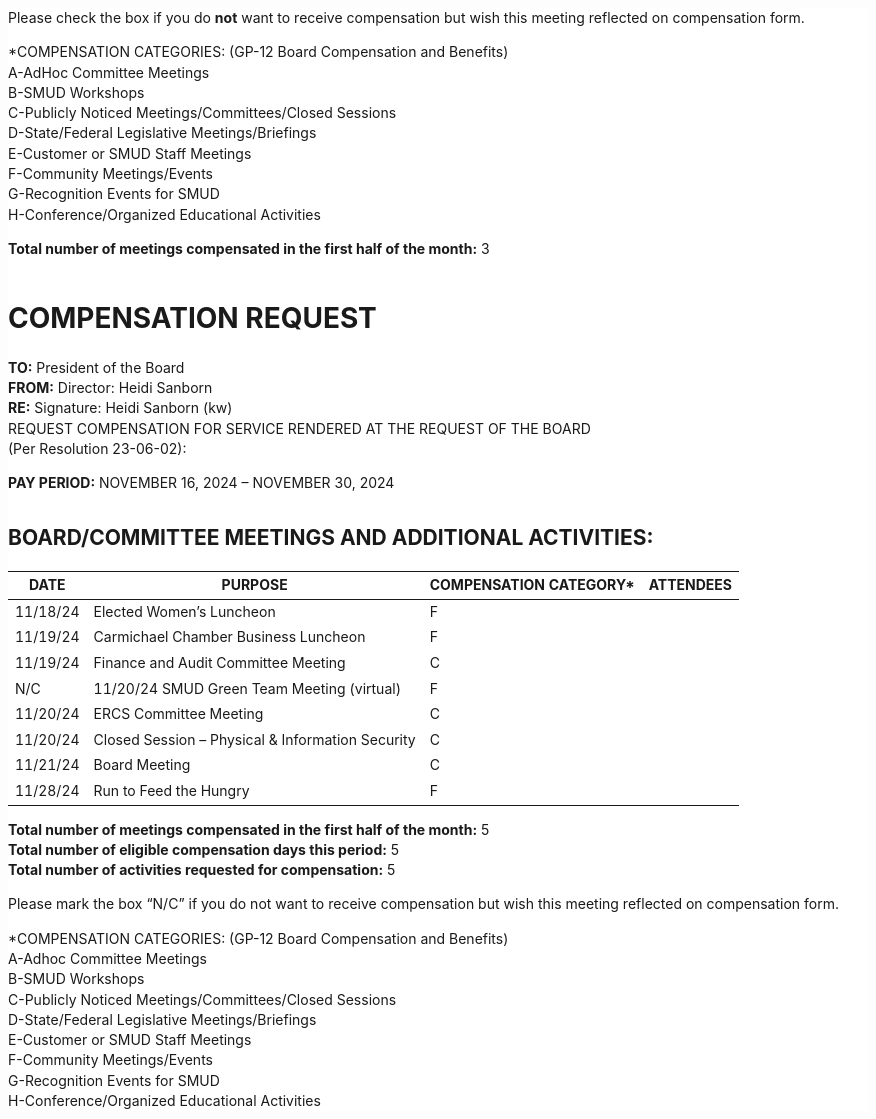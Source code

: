 Please check the box if you do **not** want to receive compensation but wish this meeting reflected on compensation form.

*COMPENSATION CATEGORIES: (GP-12 Board Compensation and Benefits)  
A-AdHoc Committee Meetings  
B-SMUD Workshops  
C-Publicly Noticed Meetings/Committees/Closed Sessions  
D-State/Federal Legislative Meetings/Briefings  
E-Customer or SMUD Staff Meetings  
F-Community Meetings/Events  
G-Recognition Events for SMUD  
H-Conference/Organized Educational Activities  

**Total number of meetings compensated in the first half of the month:** 3

# COMPENSATION REQUEST

**TO:** President of the Board  
**FROM:** Director: Heidi Sanborn  
**RE:** Signature: Heidi Sanborn (kw)  
REQUEST COMPENSATION FOR SERVICE RENDERED AT THE REQUEST OF THE BOARD  
(Per Resolution 23-06-02):  

**PAY PERIOD:** NOVEMBER 16, 2024 – NOVEMBER 30, 2024  

## BOARD/COMMITTEE MEETINGS AND ADDITIONAL ACTIVITIES:

| DATE     | PURPOSE                                         | COMPENSATION CATEGORY* | ATTENDEES |
|----------|-------------------------------------------------|------------------------|-----------|
| 11/18/24 | Elected Women’s Luncheon                        | F                      |           |
| 11/19/24 | Carmichael Chamber Business Luncheon            | F                      |           |
| 11/19/24 | Finance and Audit Committee Meeting              | C                      |           |
| N/C      | 11/20/24 SMUD Green Team Meeting (virtual)     | F                      |           |
| 11/20/24 | ERCS Committee Meeting                           | C                      |           |
| 11/20/24 | Closed Session – Physical & Information Security | C                      |           |
| 11/21/24 | Board Meeting                                   | C                      |           |
| 11/28/24 | Run to Feed the Hungry                          | F                      |           |

**Total number of meetings compensated in the first half of the month:** 5  
**Total number of eligible compensation days this period:** 5  
**Total number of activities requested for compensation:** 5  

Please mark the box “N/C” if you do not want to receive compensation but wish this meeting reflected on compensation form.

*COMPENSATION CATEGORIES: (GP-12 Board Compensation and Benefits)  
A-Adhoc Committee Meetings  
B-SMUD Workshops  
C-Publicly Noticed Meetings/Committees/Closed Sessions  
D-State/Federal Legislative Meetings/Briefings  
E-Customer or SMUD Staff Meetings  
F-Community Meetings/Events  
G-Recognition Events for SMUD  
H-Conference/Organized Educational Activities  

